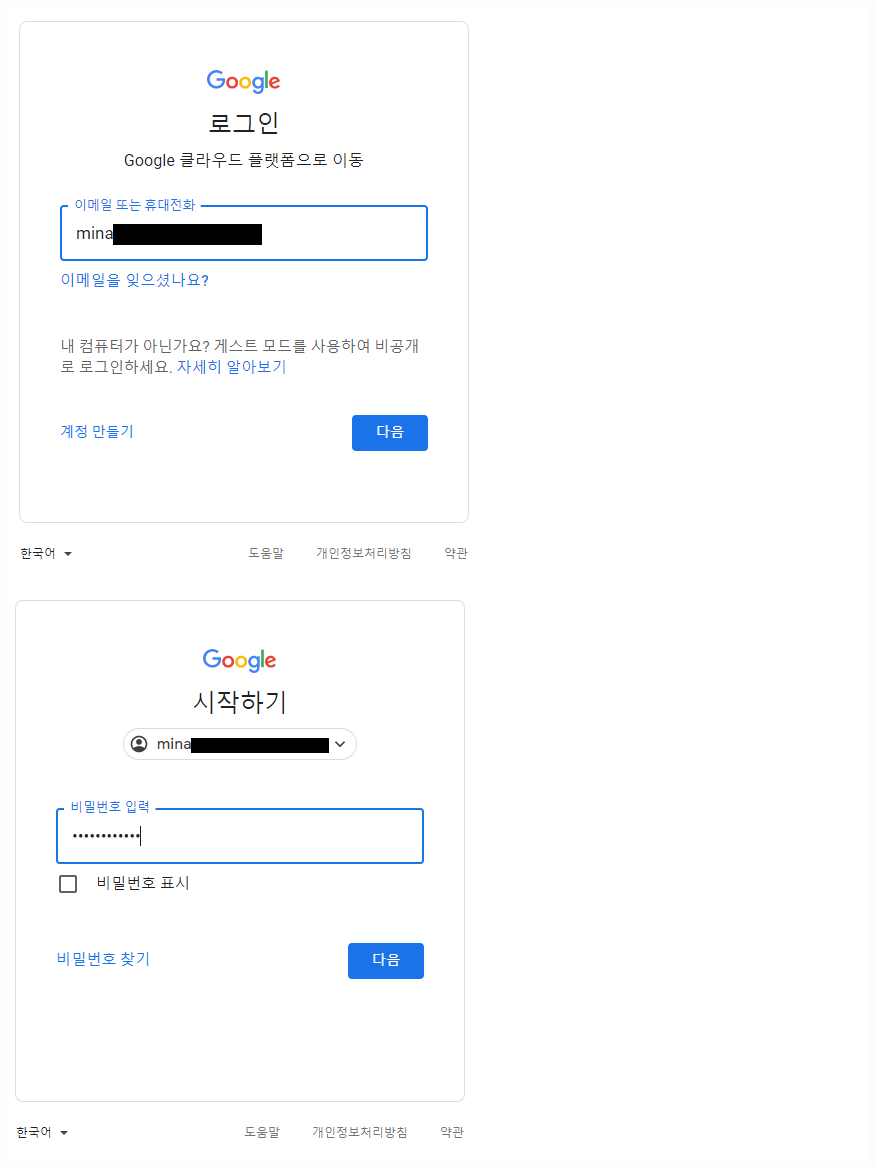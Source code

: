 ![image-20220608092445503](md-images/0608/image-20220608092445503.png)

![image-20220608092458120](md-images/0608/image-20220608092458120.png)
